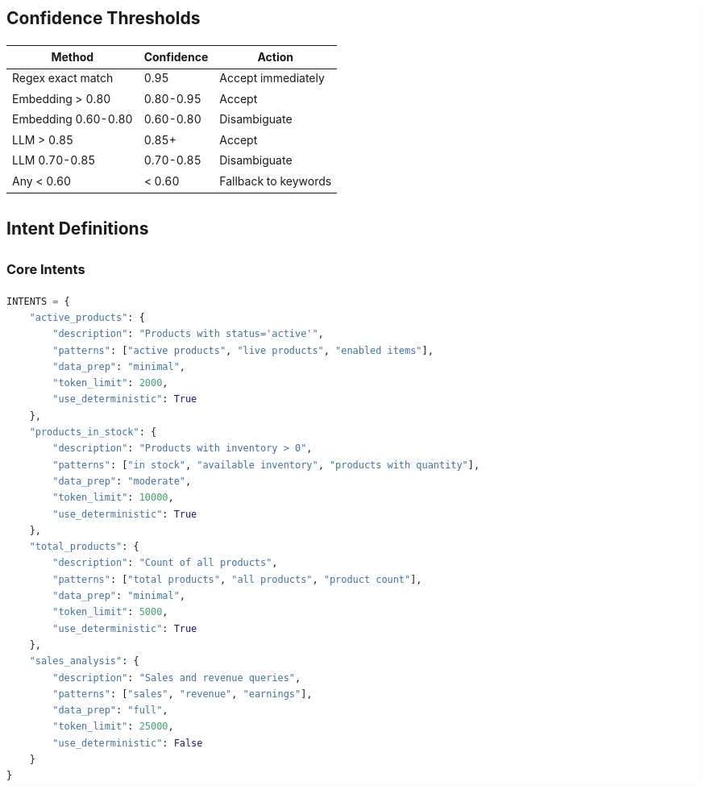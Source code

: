 ## Confidence Thresholds

| Method | Confidence | Action |
|--------|------------|--------|
| Regex exact match | 0.95 | Accept immediately |
| Embedding > 0.80 | 0.80-0.95 | Accept |
| Embedding 0.60-0.80 | 0.60-0.80 | Disambiguate |
| LLM > 0.85 | 0.85+ | Accept |
| LLM 0.70-0.85 | 0.70-0.85 | Disambiguate |
| Any < 0.60 | < 0.60 | Fallback to keywords |

## Intent Definitions

### Core Intents

```python
INTENTS = {
    "active_products": {
        "description": "Products with status='active'",
        "patterns": ["active products", "live products", "enabled items"],
        "data_prep": "minimal",
        "token_limit": 2000,
        "use_deterministic": True
    },
    "products_in_stock": {
        "description": "Products with inventory > 0",
        "patterns": ["in stock", "available inventory", "products with quantity"],
        "data_prep": "moderate",
        "token_limit": 10000,
        "use_deterministic": True
    },
    "total_products": {
        "description": "Count of all products",
        "patterns": ["total products", "all products", "product count"],
        "data_prep": "minimal",
        "token_limit": 5000,
        "use_deterministic": True
    },
    "sales_analysis": {
        "description": "Sales and revenue queries",
        "patterns": ["sales", "revenue", "earnings"],
        "data_prep": "full",
        "token_limit": 25000,
        "use_deterministic": False
    }
}
```
